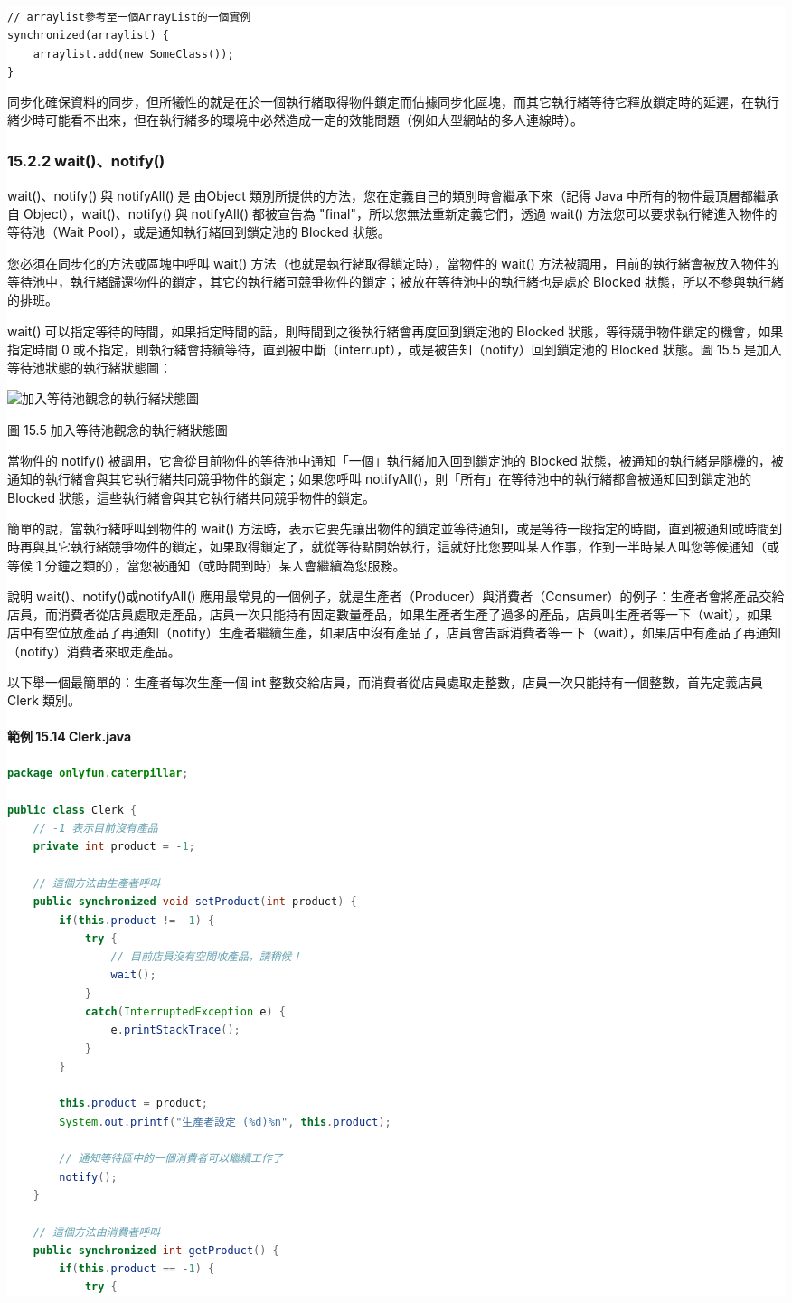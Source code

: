     // arraylist參考至一個ArrayList的一個實例 
    synchronized(arraylist) {
        arraylist.add(new SomeClass()); 
    }
    
同步化確保資料的同步，但所犧性的就是在於一個執行緒取得物件鎖定而佔據同步化區塊，而其它執行緒等待它釋放鎖定時的延遲，在執行緒少時可能看不出來，但在執行緒多的環境中必然造成一定的效能問題（例如大型網站的多人連線時）。

### 15.2.2 wait()、notify()

wait()、notify() 與 notifyAll() 是 由Object 類別所提供的方法，您在定義自己的類別時會繼承下來（記得 Java 中所有的物件最頂層都繼承自 Object），wait()、notify() 與 notifyAll() 都被宣告為 "final"，所以您無法重新定義它們，透過 wait() 方法您可以要求執行緒進入物件的等待池（Wait Pool），或是通知執行緒回到鎖定池的 Blocked 狀態。

您必須在同步化的方法或區塊中呼叫 wait() 方法（也就是執行緒取得鎖定時），當物件的 wait() 方法被調用，目前的執行緒會被放入物件的等待池中，執行緒歸還物件的鎖定，其它的執行緒可競爭物件的鎖定；被放在等待池中的執行緒也是處於 Blocked 狀態，所以不參與執行緒的排班。

wait() 可以指定等待的時間，如果指定時間的話，則時間到之後執行緒會再度回到鎖定池的 Blocked 狀態，等待競爭物件鎖定的機會，如果指定時間 0 或不指定，則執行緒會持續等待，直到被中斷（interrupt），或是被告知（notify）回到鎖定池的 Blocked 狀態。圖 15.5 是加入等待池狀態的執行緒狀態圖：

![加入等待池觀念的執行緒狀態圖](../images/img15-05.png)

圖 15.5 加入等待池觀念的執行緒狀態圖

當物件的 notify() 被調用，它會從目前物件的等待池中通知「一個」執行緒加入回到鎖定池的 Blocked 狀態，被通知的執行緒是隨機的，被通知的執行緒會與其它執行緒共同競爭物件的鎖定；如果您呼叫 notifyAll()，則「所有」在等待池中的執行緒都會被通知回到鎖定池的 Blocked 狀態，這些執行緒會與其它執行緒共同競爭物件的鎖定。

簡單的說，當執行緒呼叫到物件的 wait() 方法時，表示它要先讓出物件的鎖定並等待通知，或是等待一段指定的時間，直到被通知或時間到時再與其它執行緒競爭物件的鎖定，如果取得鎖定了，就從等待點開始執行，這就好比您要叫某人作事，作到一半時某人叫您等候通知（或等候 1 分鐘之類的），當您被通知（或時間到時）某人會繼續為您服務。

說明 wait()、notify()或notifyAll() 應用最常見的一個例子，就是生產者（Producer）與消費者（Consumer）的例子：生產者會將產品交給店員，而消費者從店員處取走產品，店員一次只能持有固定數量產品，如果生產者生產了過多的產品，店員叫生產者等一下（wait），如果店中有空位放產品了再通知（notify）生產者繼續生產，如果店中沒有產品了，店員會告訴消費者等一下（wait），如果店中有產品了再通知（notify）消費者來取走產品。

以下舉一個最簡單的：生產者每次生產一個 int 整數交給店員，而消費者從店員處取走整數，店員一次只能持有一個整數，首先定義店員 Clerk 類別。

#### **範例 15.14  Clerk.java**
```java
package onlyfun.caterpillar;
 
public class Clerk {
    // -1 表示目前沒有產品
    private int product = -1; 
 
    // 這個方法由生產者呼叫
    public synchronized void setProduct(int product) { 
        if(this.product != -1) { 
            try { 
                // 目前店員沒有空間收產品，請稍候！
                wait(); 
            } 
            catch(InterruptedException e) { 
                e.printStackTrace(); 
            } 
        } 
 
        this.product = product; 
        System.out.printf("生產者設定 (%d)%n", this.product); 

        // 通知等待區中的一個消費者可以繼續工作了
        notify(); 
    } 
    
    // 這個方法由消費者呼叫
    public synchronized int getProduct() { 
        if(this.product == -1) { 
            try { 
```
